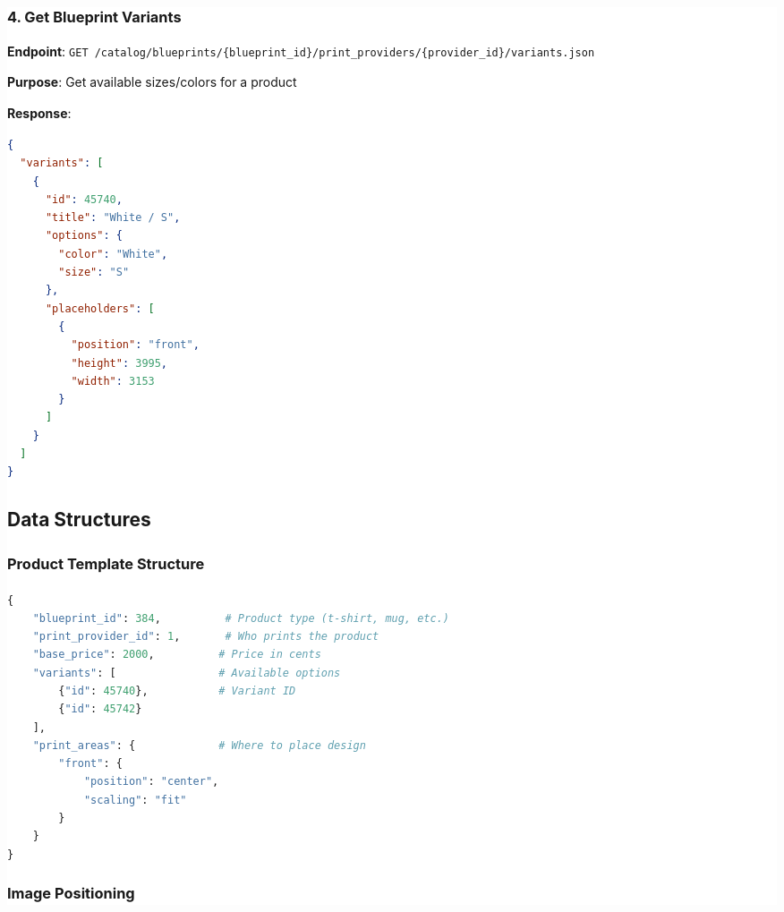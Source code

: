 ### 4. Get Blueprint Variants

**Endpoint**: `GET /catalog/blueprints/{blueprint_id}/print_providers/{provider_id}/variants.json`

**Purpose**: Get available sizes/colors for a product

**Response**:
```json
{
  "variants": [
    {
      "id": 45740,
      "title": "White / S",
      "options": {
        "color": "White",
        "size": "S"
      },
      "placeholders": [
        {
          "position": "front",
          "height": 3995,
          "width": 3153
        }
      ]
    }
  ]
}
```

## Data Structures

### Product Template Structure

```python
{
    "blueprint_id": 384,          # Product type (t-shirt, mug, etc.)
    "print_provider_id": 1,       # Who prints the product
    "base_price": 2000,          # Price in cents
    "variants": [                # Available options
        {"id": 45740},           # Variant ID
        {"id": 45742}
    ],
    "print_areas": {             # Where to place design
        "front": {
            "position": "center",
            "scaling": "fit"
        }
    }
}
```

### Image Positioning
